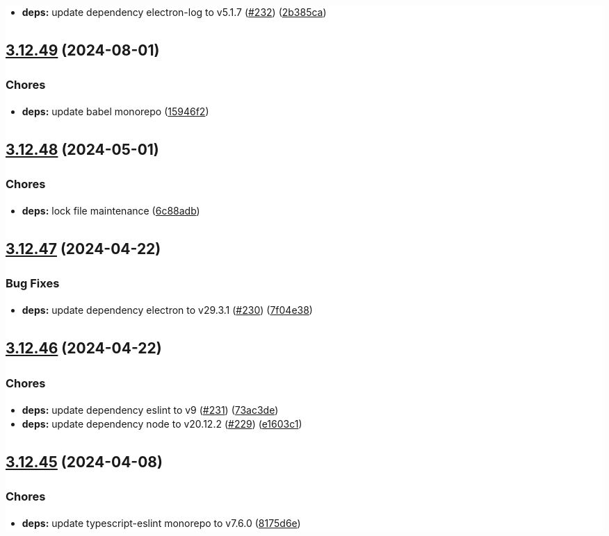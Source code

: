 - **deps:** update dependency electron-log to v5.1.7 ([#232](https://github.com/kunalnagar/encrypt0r/issues/232)) ([2b385ca](https://github.com/kunalnagar/encrypt0r/commit/2b385ca2bc80b0ad4cd269b3d1c7037bd62ced32))

## [3.12.49](https://github.com/kunalnagar/encrypt0r/compare/v3.12.48...v3.12.49) (2024-08-01)

### Chores

- **deps:** update babel monorepo ([15946f2](https://github.com/kunalnagar/encrypt0r/commit/15946f2aab49078252e556d9d1bb80064be54974))

## [3.12.48](https://github.com/kunalnagar/encrypt0r/compare/v3.12.47...v3.12.48) (2024-05-01)

### Chores

- **deps:** lock file maintenance ([6c88adb](https://github.com/kunalnagar/encrypt0r/commit/6c88adbd2a01ac5b272a2fe167db307eaab71a92))

## [3.12.47](https://github.com/kunalnagar/encrypt0r/compare/v3.12.46...v3.12.47) (2024-04-22)

### Bug Fixes

- **deps:** update dependency electron to v29.3.1 ([#230](https://github.com/kunalnagar/encrypt0r/issues/230)) ([7f04e38](https://github.com/kunalnagar/encrypt0r/commit/7f04e380094d3cab016b6070bc33dd53b566af09))

## [3.12.46](https://github.com/kunalnagar/encrypt0r/compare/v3.12.45...v3.12.46) (2024-04-22)

### Chores

- **deps:** update dependency eslint to v9 ([#231](https://github.com/kunalnagar/encrypt0r/issues/231)) ([73ac3de](https://github.com/kunalnagar/encrypt0r/commit/73ac3de38b672376121d8bf942dc4e208284fd1c))
- **deps:** update dependency node to v20.12.2 ([#229](https://github.com/kunalnagar/encrypt0r/issues/229)) ([e1603c1](https://github.com/kunalnagar/encrypt0r/commit/e1603c11d1942d92b08aa0a0511fd00db8e650ff))

## [3.12.45](https://github.com/kunalnagar/encrypt0r/compare/v3.12.44...v3.12.45) (2024-04-08)

### Chores

- **deps:** update typescript-eslint monorepo to v7.6.0 ([8175d6e](https://github.com/kunalnagar/encrypt0r/commit/8175d6ee22221f6602547e847aa8587589b8daa5))
